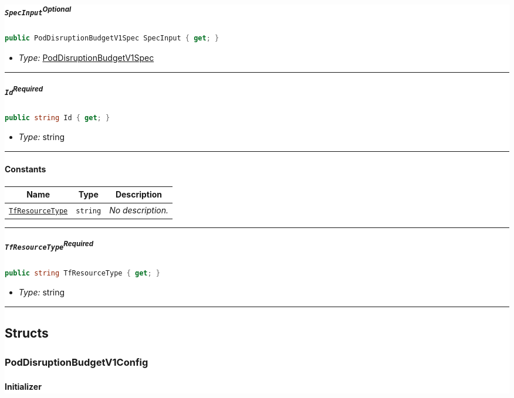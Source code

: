 ##### `SpecInput`<sup>Optional</sup> <a name="SpecInput" id="@cdktf/provider-kubernetes.podDisruptionBudgetV1.PodDisruptionBudgetV1.property.specInput"></a>

```csharp
public PodDisruptionBudgetV1Spec SpecInput { get; }
```

- *Type:* <a href="#@cdktf/provider-kubernetes.podDisruptionBudgetV1.PodDisruptionBudgetV1Spec">PodDisruptionBudgetV1Spec</a>

---

##### `Id`<sup>Required</sup> <a name="Id" id="@cdktf/provider-kubernetes.podDisruptionBudgetV1.PodDisruptionBudgetV1.property.id"></a>

```csharp
public string Id { get; }
```

- *Type:* string

---

#### Constants <a name="Constants" id="Constants"></a>

| **Name** | **Type** | **Description** |
| --- | --- | --- |
| <code><a href="#@cdktf/provider-kubernetes.podDisruptionBudgetV1.PodDisruptionBudgetV1.property.tfResourceType">TfResourceType</a></code> | <code>string</code> | *No description.* |

---

##### `TfResourceType`<sup>Required</sup> <a name="TfResourceType" id="@cdktf/provider-kubernetes.podDisruptionBudgetV1.PodDisruptionBudgetV1.property.tfResourceType"></a>

```csharp
public string TfResourceType { get; }
```

- *Type:* string

---

## Structs <a name="Structs" id="Structs"></a>

### PodDisruptionBudgetV1Config <a name="PodDisruptionBudgetV1Config" id="@cdktf/provider-kubernetes.podDisruptionBudgetV1.PodDisruptionBudgetV1Config"></a>

#### Initializer <a name="Initializer" id="@cdktf/provider-kubernetes.podDisruptionBudgetV1.PodDisruptionBudgetV1Config.Initializer"></a>
